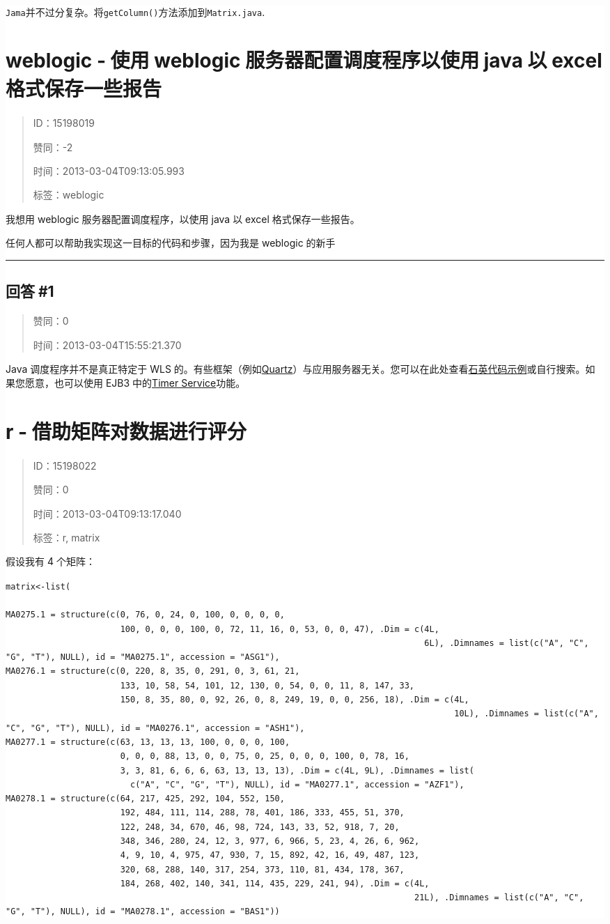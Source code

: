 `Jama`并不过分复杂。将`getColumn()`方法添加到`Matrix.java`.

# weblogic - 使用 weblogic 服务器配置调度程序以使用 java 以 excel 格式保存一些报告

> ID：15198019
> 
> 赞同：-2
> 
> 时间：2013-03-04T09:13:05.993
> 
> 标签：weblogic

我想用 weblogic 服务器配置调度程序，以使用 java 以 excel 格式保存一些报告。

任何人都可以帮助我实现这一目标的代码和步骤，因为我是 weblogic 的新手

* * *

## 回答 #1

> 赞同：0
> 
> 时间：2013-03-04T15:55:21.370

Java 调度程序并不是真正特定于 WLS 的。有些框架（例如[Quartz](http://quartz-scheduler.org/)）与应用服务器无关。您可以在此处查看[石英代码示例](http://www.javacodegeeks.com/2012/07/quartz-2-scheduler-example.html)或自行搜索。如果您愿意，也可以使用 EJB3 中的[Timer Service](http://docs.oracle.com/javaee/6/tutorial/doc/bnboy.html)功能。

# r - 借助矩阵对数据进行评分

> ID：15198022
> 
> 赞同：0
> 
> 时间：2013-03-04T09:13:17.040
> 
> 标签：r, matrix

假设我有 4 个矩阵：

```
matrix<-list(

MA0275.1 = structure(c(0, 76, 0, 24, 0, 100, 0, 0, 0, 0, 
                       100, 0, 0, 0, 100, 0, 72, 11, 16, 0, 53, 0, 0, 47), .Dim = c(4L, 
                                                                                    6L), .Dimnames = list(c("A", "C", "G", "T"), NULL), id = "MA0275.1", accession = "ASG1"), 
MA0276.1 = structure(c(0, 220, 8, 35, 0, 291, 0, 3, 61, 21, 
                       133, 10, 58, 54, 101, 12, 130, 0, 54, 0, 0, 11, 8, 147, 33, 
                       150, 8, 35, 80, 0, 92, 26, 0, 8, 249, 19, 0, 0, 256, 18), .Dim = c(4L, 
                                                                                          10L), .Dimnames = list(c("A", "C", "G", "T"), NULL), id = "MA0276.1", accession = "ASH1"), 
MA0277.1 = structure(c(63, 13, 13, 13, 100, 0, 0, 0, 100, 
                       0, 0, 0, 88, 13, 0, 0, 75, 0, 25, 0, 0, 0, 100, 0, 78, 16, 
                       3, 3, 81, 6, 6, 6, 63, 13, 13, 13), .Dim = c(4L, 9L), .Dimnames = list(
                         c("A", "C", "G", "T"), NULL), id = "MA0277.1", accession = "AZF1"), 
MA0278.1 = structure(c(64, 217, 425, 292, 104, 552, 150, 
                       192, 484, 111, 114, 288, 78, 401, 186, 333, 455, 51, 370, 
                       122, 248, 34, 670, 46, 98, 724, 143, 33, 52, 918, 7, 20, 
                       348, 346, 280, 24, 12, 3, 977, 6, 966, 5, 23, 4, 26, 6, 962, 
                       4, 9, 10, 4, 975, 47, 930, 7, 15, 892, 42, 16, 49, 487, 123, 
                       320, 68, 288, 140, 317, 254, 373, 110, 81, 434, 178, 367, 
                       184, 268, 402, 140, 341, 114, 435, 229, 241, 94), .Dim = c(4L, 
                                                                                  21L), .Dimnames = list(c("A", "C", "G", "T"), NULL), id = "MA0278.1", accession = "BAS1")) 
```